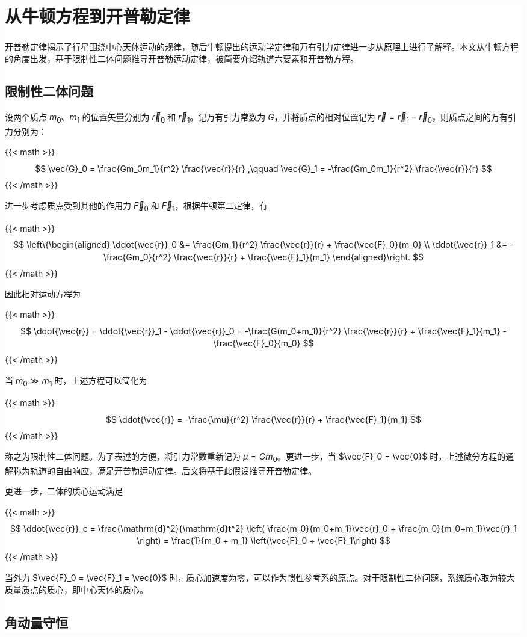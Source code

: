 # 从牛顿方程到开普勒定律


开普勒定律揭示了行星围绕中心天体运动的规律，随后牛顿提出的运动学定律和万有引力定律进一步从原理上进行了解释。本文从牛顿方程的角度出发，基于限制性二体问题推导开普勒运动定律，被简要介绍轨道六要素和开普勒方程。



## 限制性二体问题

设两个质点 $m_0$、$m_1$ 的位置矢量分别为 $\vec{r}_0$ 和 $\vec{r}_1$。记万有引力常数为 $G$，并将质点的相对位置记为 $\vec{r}=\vec{r}_1 - \vec{r}_0$，则质点之间的万有引力分别为：

{{< math >}}$$
\vec{G}_0 = \frac{Gm_0m_1}{r^2} \frac{\vec{r}}{r} ,\qquad
\vec{G}_1 = -\frac{Gm_0m_1}{r^2} \frac{\vec{r}}{r}
$${{< /math >}}

进一步考虑质点受到其他的作用力 $\vec{F}_0$ 和 $\vec{F}_1$，根据牛顿第二定律，有

{{< math >}}$$
\left\{\begin{aligned}
    \ddot{\vec{r}}_0 &= \frac{Gm_1}{r^2} \frac{\vec{r}}{r} + \frac{\vec{F}_0}{m_0} \\
    \ddot{\vec{r}}_1 &= -\frac{Gm_0}{r^2} \frac{\vec{r}}{r} + \frac{\vec{F}_1}{m_1}
\end{aligned}\right.
$${{< /math >}}

因此相对运动方程为

{{< math >}}$$
\ddot{\vec{r}} = \ddot{\vec{r}}_1 - \ddot{\vec{r}}_0 
    = -\frac{G(m_0+m_1)}{r^2} \frac{\vec{r}}{r} + \frac{\vec{F}_1}{m_1} - \frac{\vec{F}_0}{m_0}
$${{< /math >}}

当 $m_0 \gg m_1$ 时，上述方程可以简化为

{{< math >}}$$
\ddot{\vec{r}}  = -\frac{\mu}{r^2} \frac{\vec{r}}{r} + \frac{\vec{F}_1}{m_1}
$${{< /math >}}

称之为限制性二体问题。为了表述的方便，将引力常数重新记为 $\mu = Gm_0$。更进一步，当 $\vec{F}_0 = \vec{0}$ 时，上述微分方程的通解称为轨道的自由响应，满足开普勒运动定律。后文将基于此假设推导开普勒定律。

更进一步，二体的质心运动满足

{{< math >}}$$
\ddot{\vec{r}}_c =  \frac{\mathrm{d}^2}{\mathrm{d}t^2} \left( \frac{m_0}{m_0+m_1}\vec{r}_0 + \frac{m_0}{m_0+m_1}\vec{r}_1 \right)
    = \frac{1}{m_0 + m_1} \left(\vec{F}_0 + \vec{F}_1\right)
$${{< /math >}}

当外力 $\vec{F}_0 = \vec{F}_1 = \vec{0}$ 时，质心加速度为零，可以作为惯性参考系的原点。对于限制性二体问题，系统质心取为较大质量质点的质心，即中心天体的质心。


## 角动量守恒
